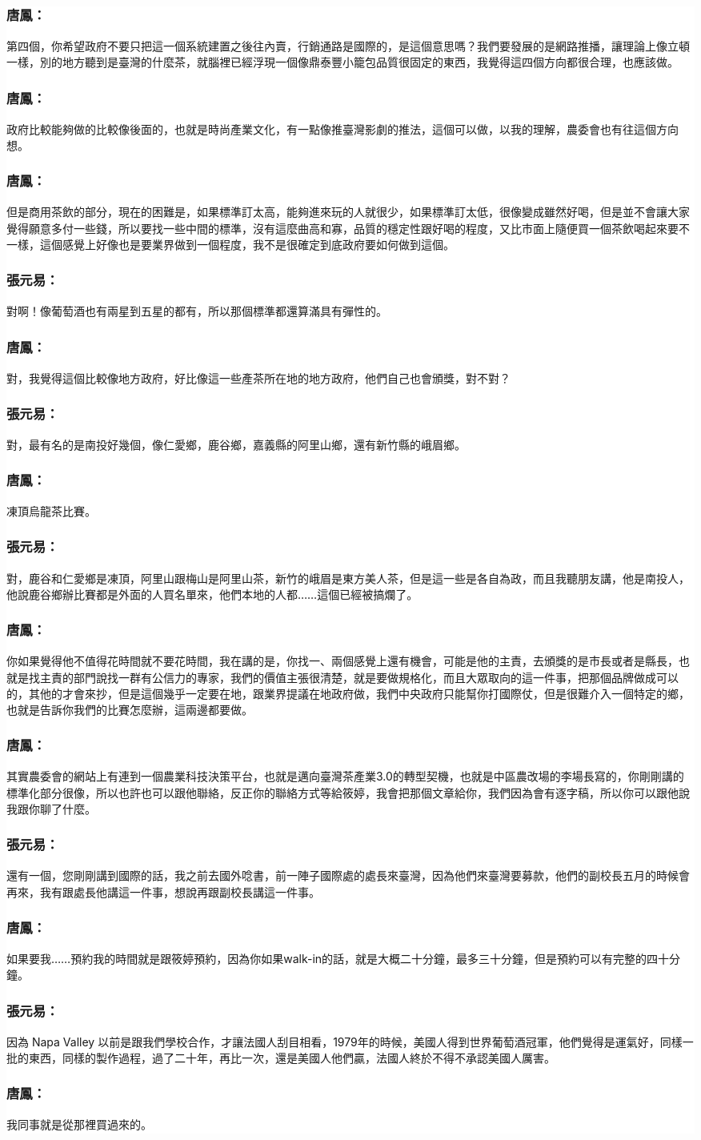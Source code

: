 ### 唐鳳：
第四個，你希望政府不要只把這一個系統建置之後往內賣，行銷通路是國際的，是這個意思嗎？我們要發展的是網路推播，讓理論上像立頓一樣，別的地方聽到是臺灣的什麼茶，就腦裡已經浮現一個像鼎泰豐小籠包品質很固定的東西，我覺得這四個方向都很合理，也應該做。

### 唐鳳：
政府比較能夠做的比較像後面的，也就是時尚產業文化，有一點像推臺灣影劇的推法，這個可以做，以我的理解，農委會也有往這個方向想。

### 唐鳳：
但是商用茶飲的部分，現在的困難是，如果標準訂太高，能夠進來玩的人就很少，如果標準訂太低，很像變成雖然好喝，但是並不會讓大家覺得願意多付一些錢，所以要找一些中間的標準，沒有這麼曲高和寡，品質的穩定性跟好喝的程度，又比市面上隨便買一個茶飲喝起來要不一樣，這個感覺上好像也是要業界做到一個程度，我不是很確定到底政府要如何做到這個。

### 張元易：
對啊！像葡萄酒也有兩星到五星的都有，所以那個標準都還算滿具有彈性的。

### 唐鳳：
對，我覺得這個比較像地方政府，好比像這一些產茶所在地的地方政府，他們自己也會頒獎，對不對？

### 張元易：
對，最有名的是南投好幾個，像仁愛鄉，鹿谷鄉，嘉義縣的阿里山鄉，還有新竹縣的峨眉鄉。

### 唐鳳：
凍頂烏龍茶比賽。

### 張元易：
對，鹿谷和仁愛鄉是凍頂，阿里山跟梅山是阿里山茶，新竹的峨眉是東方美人茶，但是這一些是各自為政，而且我聽朋友講，他是南投人，他說鹿谷鄉辦比賽都是外面的人買名單來，他們本地的人都……這個已經被搞爛了。

### 唐鳳：
你如果覺得他不值得花時間就不要花時間，我在講的是，你找一、兩個感覺上還有機會，可能是他的主責，去頒獎的是市長或者是縣長，也就是找主責的部門說找一群有公信力的專家，我們的價值主張很清楚，就是要做規格化，而且大眾取向的這一件事，把那個品牌做成可以的，其他的才會來抄，但是這個幾乎一定要在地，跟業界提議在地政府做，我們中央政府只能幫你打國際仗，但是很難介入一個特定的鄉，也就是告訴你我們的比賽怎麼辦，這兩邊都要做。

### 唐鳳：
其實農委會的網站上有連到一個農業科技決策平台，也就是邁向臺灣茶產業3.0的轉型契機，也就是中區農改場的李場長寫的，你剛剛講的標準化部分很像，所以也許也可以跟他聯絡，反正你的聯絡方式等給筱婷，我會把那個文章給你，我們因為會有逐字稿，所以你可以跟他說我跟你聊了什麼。

### 張元易：
還有一個，您剛剛講到國際的話，我之前去國外唸書，前一陣子國際處的處長來臺灣，因為他們來臺灣要募款，他們的副校長五月的時候會再來，我有跟處長他講這一件事，想說再跟副校長講這一件事。

### 唐鳳：
如果要我……預約我的時間就是跟筱婷預約，因為你如果walk-in的話，就是大概二十分鐘，最多三十分鐘，但是預約可以有完整的四十分鐘。

### 張元易：
因為 Napa Valley 以前是跟我們學校合作，才讓法國人刮目相看，1979年的時候，美國人得到世界葡萄酒冠軍，他們覺得是運氣好，同樣一批的東西，同樣的製作過程，過了二十年，再比一次，還是美國人他們贏，法國人終於不得不承認美國人厲害。

### 唐鳳：
我同事就是從那裡買過來的。
